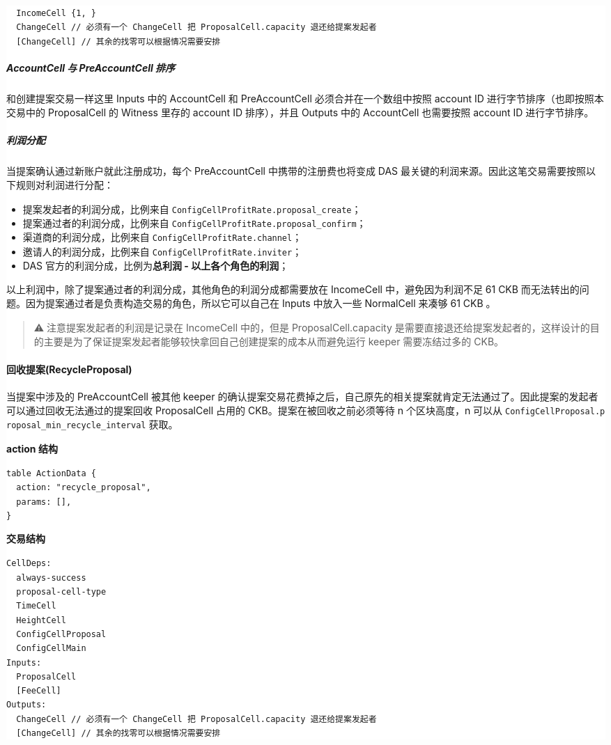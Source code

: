 ```
  IncomeCell {1, }
  ChangeCell // 必须有一个 ChangeCell 把 ProposalCell.capacity 退还给提案发起者
  [ChangeCell] // 其余的找零可以根据情况需要安排
```

##### AccountCell 与 PreAccountCell 排序

和创建提案交易一样这里 Inputs 中的 AccountCell 和 PreAccountCell 必须合并在一个数组中按照 account ID 进行字节排序（也即按照本交易中的 ProposalCell 的 Witness 里存的 account ID 排序），并且 Outputs 中的 AccountCell 也需要按照 account ID 进行字节排序。

##### 利润分配

当提案确认通过新账户就此注册成功，每个 PreAccountCell 中携带的注册费也将变成 DAS 最关键的利润来源。因此这笔交易需要按照以下规则对利润进行分配：

- 提案发起者的利润分成，比例来自 `ConfigCellProfitRate.proposal_create`；
- 提案通过者的利润分成，比例来自 `ConfigCellProfitRate.proposal_confirm`；
- 渠道商的利润分成，比例来自 `ConfigCellProfitRate.channel`；
- 邀请人的利润分成，比例来自 `ConfigCellProfitRate.inviter`；
- DAS 官方的利润分成，比例为**总利润 - 以上各个角色的利润**；

以上利润中，除了提案通过者的利润分成，其他角色的利润分成都需要放在 IncomeCell 中，避免因为利润不足 61 CKB 而无法转出的问题。因为提案通过者是负责构造交易的角色，所以它可以自己在 Inputs 中放入一些 NormalCell 来凑够 61 CKB 。

> ⚠️ 注意提案发起者的利润是记录在 IncomeCell 中的，但是 ProposalCell.capacity 是需要直接退还给提案发起者的，这样设计的目的主要是为了保证提案发起者能够较快拿回自己创建提案的成本从而避免运行 keeper 需要冻结过多的 CKB。

#### 回收提案(RecycleProposal)

当提案中涉及的 PreAccountCell 被其他 keeper 的确认提案交易花费掉之后，自己原先的相关提案就肯定无法通过了。因此提案的发起者可以通过回收无法通过的提案回收 ProposalCell 占用的 CKB。提案在被回收之前必须等待 n 个区块高度，n 可以从 `ConfigCellProposal.proposal_min_recycle_interval` 获取。

**action 结构**

```
table ActionData {
  action: "recycle_proposal",
  params: [],
}
```

**交易结构**

```
CellDeps:
  always-success
  proposal-cell-type
  TimeCell
  HeightCell
  ConfigCellProposal
  ConfigCellMain
Inputs:
  ProposalCell
  [FeeCell]
Outputs:
  ChangeCell // 必须有一个 ChangeCell 把 ProposalCell.capacity 退还给提案发起者
  [ChangeCell] // 其余的找零可以根据情况需要安排
```
